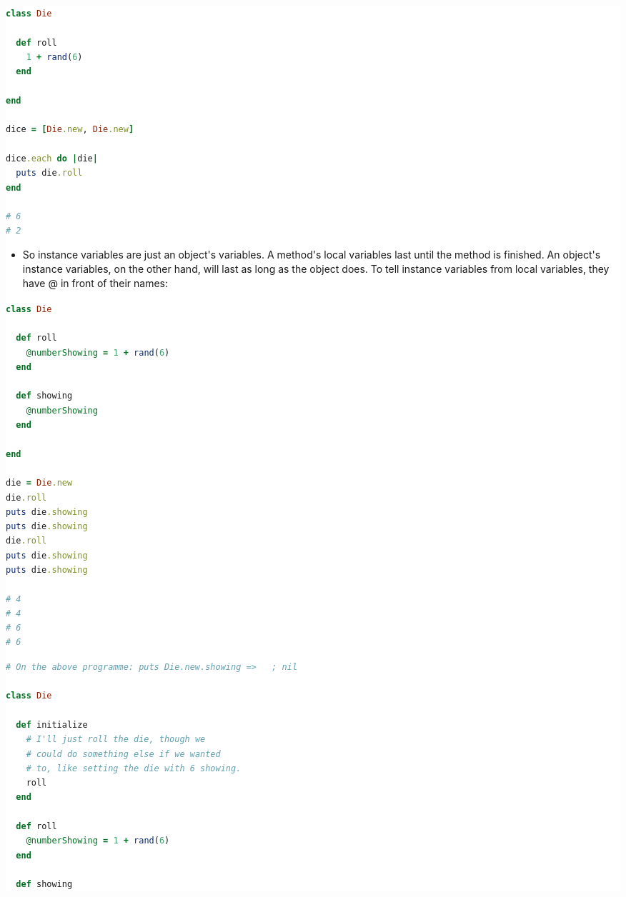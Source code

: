 ```ruby
class Die

  def roll
    1 + rand(6)
  end

end

dice = [Die.new, Die.new]

dice.each do |die|
  puts die.roll
end

# 6
# 2
```
- So instance variables are just an object's variables. A method's local variables last until the method is finished. An object's instance variables, on the other hand, will last as long as the object does. To tell instance variables from local variables, they have @ in front of their names:

```ruby
class Die

  def roll
    @numberShowing = 1 + rand(6)
  end

  def showing
    @numberShowing
  end

end

die = Die.new
die.roll
puts die.showing
puts die.showing
die.roll
puts die.showing
puts die.showing

# 4
# 4
# 6
# 6
```
```ruby
# On the above programme: puts Die.new.showing =>   ; nil

class Die

  def initialize
    # I'll just roll the die, though we
    # could do something else if we wanted
    # to, like setting the die with 6 showing.
    roll
  end

  def roll
    @numberShowing = 1 + rand(6)
  end

  def showing
```